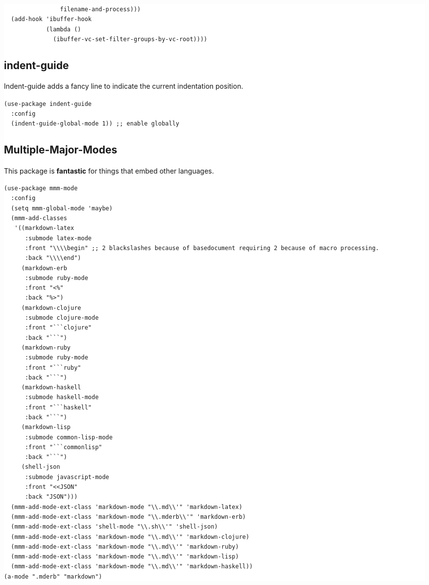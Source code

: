                     filename-and-process)))
      (add-hook 'ibuffer-hook
                (lambda ()
                  (ibuffer-vc-set-filter-groups-by-vc-root))))

## indent-guide<a id="orgheadline57"></a>

Indent-guide adds a fancy line to indicate the current indentation position.

    (use-package indent-guide
      :config
      (indent-guide-global-mode 1)) ;; enable globally

## Multiple-Major-Modes<a id="orgheadline58"></a>

This package is **fantastic** for things that embed other languages.

    (use-package mmm-mode
      :config
      (setq mmm-global-mode 'maybe)
      (mmm-add-classes
       '((markdown-latex
          :submode latex-mode
          :front "\\\\begin" ;; 2 blackslashes because of basedocument requiring 2 because of macro processing.
          :back "\\\\end")
         (markdown-erb
          :submode ruby-mode
          :front "<%"
          :back "%>")
         (markdown-clojure
          :submode clojure-mode
          :front "```clojure"
          :back "```")
         (markdown-ruby
          :submode ruby-mode
          :front "```ruby"
          :back "```")
         (markdown-haskell
          :submode haskell-mode
          :front "```haskell"
          :back "```")
         (markdown-lisp
          :submode common-lisp-mode
          :front "```commonlisp"
          :back "```")
         (shell-json
          :submode javascript-mode
          :front "<<JSON"
          :back "JSON")))
      (mmm-add-mode-ext-class 'markdown-mode "\\.md\\'" 'markdown-latex)
      (mmm-add-mode-ext-class 'markdown-mode "\\.mderb\\'" 'markdown-erb)
      (mmm-add-mode-ext-class 'shell-mode "\\.sh\\'" 'shell-json)
      (mmm-add-mode-ext-class 'markdown-mode "\\.md\\'" 'markdown-clojure)
      (mmm-add-mode-ext-class 'markdown-mode "\\.md\\'" 'markdown-ruby)
      (mmm-add-mode-ext-class 'markdown-mode "\\.md\\'" 'markdown-lisp)
      (mmm-add-mode-ext-class 'markdown-mode "\\.md\\'" 'markdown-haskell))
    (a-mode ".mderb" "markdown")

